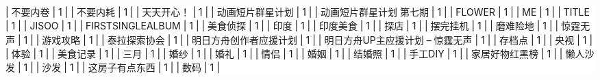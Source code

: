 | 不要内卷 | 1 |
| 不要内耗 | 1 |
| 天天开心！ | 1 |
| 动画短片群星计划 | 1 |
| 动画短片群星计划 第七期 | 1 |
| FLOWER | 1 |
| ME | 1 |
| TITLE | 1 |
| JISOO | 1 |
| FIRSTSINGLEALBUM | 1 |
| 美食侦探 | 1 |
| 印度 | 1 |
| 印度美食 | 1 |
| 探店 | 1 |
| 摆完挂机 | 1 |
| 磨难险地 | 1 |
| 惊霆无声 | 1 |
| 游戏攻略 | 1 |
| 泰拉探索协会 | 1 |
| 明日方舟创作者应援计划 | 1 |
| 明日方舟UP主应援计划 – 惊霆无声 | 1 |
| 存档点 | 1 |
| 央视 | 1 |
| 体验 | 1 |
| 美食记录 | 1 |
| 三月 | 1 |
| 婚纱 | 1 |
| 婚礼 | 1 |
| 情侣 | 1 |
| 婚姻 | 1 |
| 结婚照 | 1 |
| 手工DIY | 1 |
| 家居好物红黑榜 | 1 |
| 懒人沙发 | 1 |
| 沙发 | 1 |
| 这房子有点东西 | 1 |
| 数码 | 1 |
